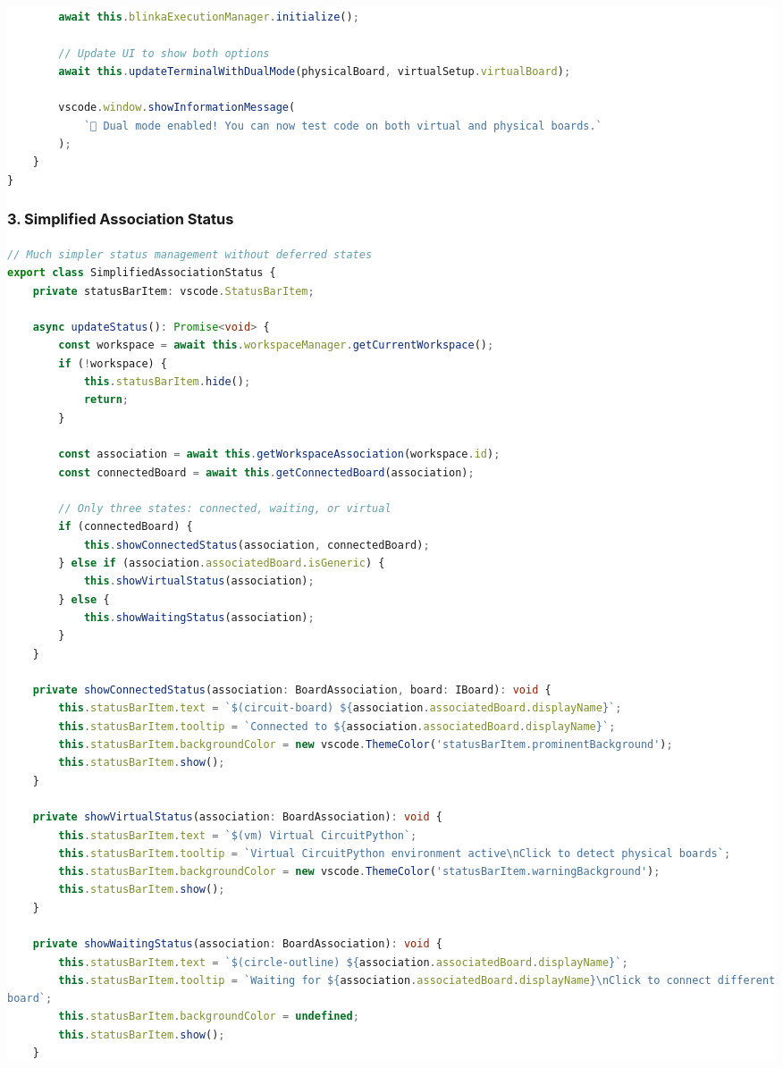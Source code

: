 ```typescript
        await this.blinkaExecutionManager.initialize();
        
        // Update UI to show both options
        await this.updateTerminalWithDualMode(physicalBoard, virtualSetup.virtualBoard);
        
        vscode.window.showInformationMessage(
            `🚀 Dual mode enabled! You can now test code on both virtual and physical boards.`
        );
    }
}
```

### 3. Simplified Association Status

```typescript
// Much simpler status management without deferred states
export class SimplifiedAssociationStatus {
    private statusBarItem: vscode.StatusBarItem;
    
    async updateStatus(): Promise<void> {
        const workspace = await this.workspaceManager.getCurrentWorkspace();
        if (!workspace) {
            this.statusBarItem.hide();
            return;
        }
        
        const association = await this.getWorkspaceAssociation(workspace.id);
        const connectedBoard = await this.getConnectedBoard(association);
        
        // Only three states: connected, waiting, or virtual
        if (connectedBoard) {
            this.showConnectedStatus(association, connectedBoard);
        } else if (association.associatedBoard.isGeneric) {
            this.showVirtualStatus(association);
        } else {
            this.showWaitingStatus(association);
        }
    }
    
    private showConnectedStatus(association: BoardAssociation, board: IBoard): void {
        this.statusBarItem.text = `$(circuit-board) ${association.associatedBoard.displayName}`;
        this.statusBarItem.tooltip = `Connected to ${association.associatedBoard.displayName}`;
        this.statusBarItem.backgroundColor = new vscode.ThemeColor('statusBarItem.prominentBackground');
        this.statusBarItem.show();
    }
    
    private showVirtualStatus(association: BoardAssociation): void {
        this.statusBarItem.text = `$(vm) Virtual CircuitPython`;
        this.statusBarItem.tooltip = `Virtual CircuitPython environment active\nClick to detect physical boards`;
        this.statusBarItem.backgroundColor = new vscode.ThemeColor('statusBarItem.warningBackground');
        this.statusBarItem.show();
    }
    
    private showWaitingStatus(association: BoardAssociation): void {
        this.statusBarItem.text = `$(circle-outline) ${association.associatedBoard.displayName}`;
        this.statusBarItem.tooltip = `Waiting for ${association.associatedBoard.displayName}\nClick to connect different board`;
        this.statusBarItem.backgroundColor = undefined;
        this.statusBarItem.show();
    }
```